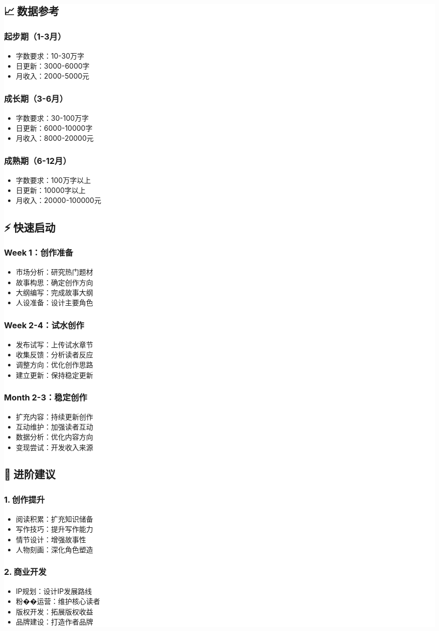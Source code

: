 ## 📈 数据参考

### 起步期（1-3月）
- 字数要求：10-30万字
- 日更新：3000-6000字
- 月收入：2000-5000元

### 成长期（3-6月）
- 字数要求：30-100万字
- 日更新：6000-10000字
- 月收入：8000-20000元

### 成熟期（6-12月）
- 字数要求：100万字以上
- 日更新：10000字以上
- 月收入：20000-100000元

## ⚡ 快速启动

### Week 1：创作准备
- 市场分析：研究热门题材
- 故事构思：确定创作方向
- 大纲编写：完成故事大纲
- 人设准备：设计主要角色

### Week 2-4：试水创作
- 发布试写：上传试水章节
- 收集反馈：分析读者反应
- 调整方向：优化创作思路
- 建立更新：保持稳定更新

### Month 2-3：稳定创作
- 扩充内容：持续更新创作
- 互动维护：加强读者互动
- 数据分析：优化内容方向
- 变现尝试：开发收入来源

## 🎯 进阶建议

### 1. 创作提升
- 阅读积累：扩充知识储备
- 写作技巧：提升写作能力
- 情节设计：增强故事性
- 人物刻画：深化角色塑造

### 2. 商业开发
- IP规划：设计IP发展路线
- 粉��运营：维护核心读者
- 版权开发：拓展版权收益
- 品牌建设：打造作者品牌
